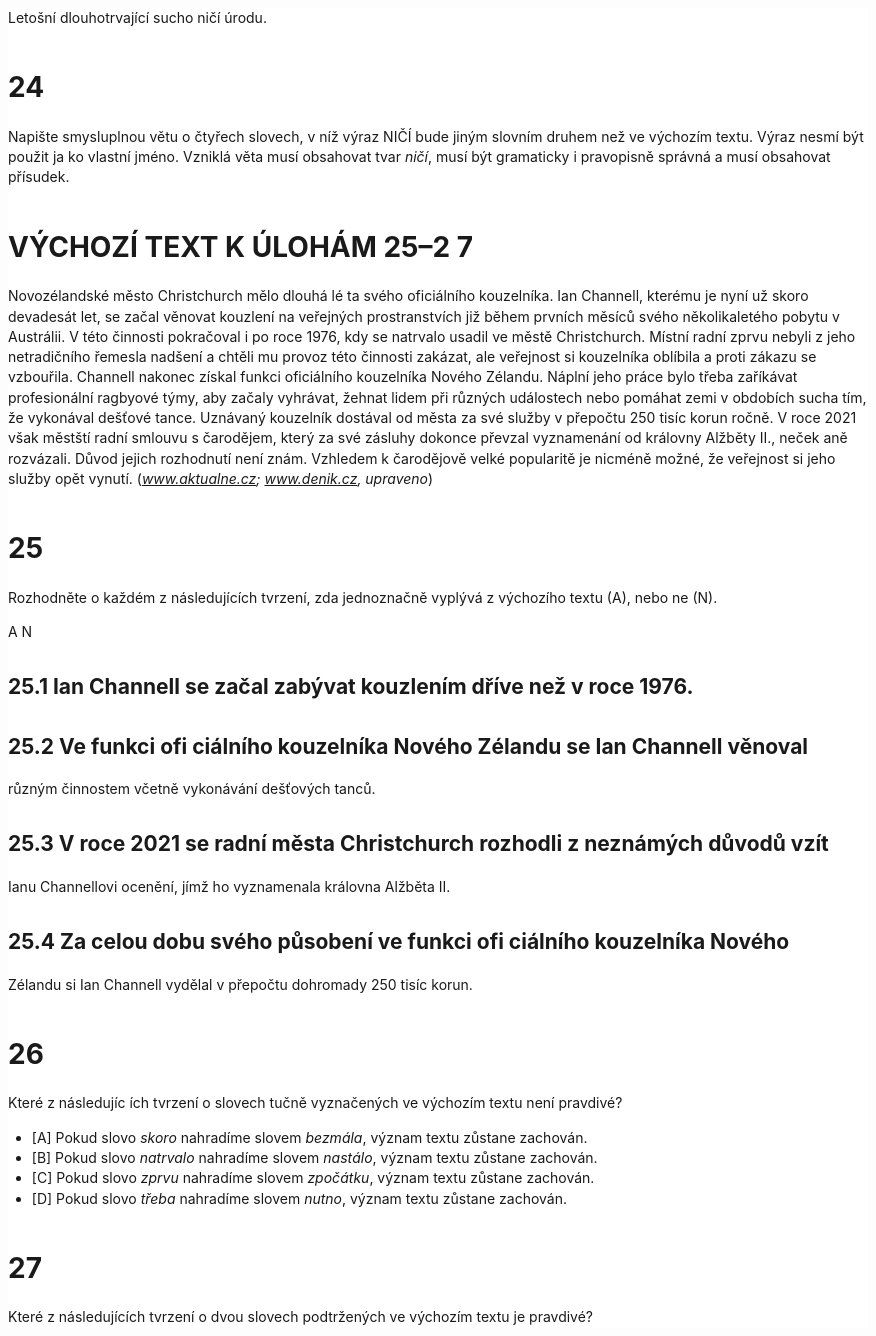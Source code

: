 Letošní dlouhotrvající sucho ničí úrodu. 
# 24 
Napište smysluplnou větu o čtyřech slovech, v níž výraz NIČÍ bude jiným 
slovním druhem než ve výchozím textu.
Výraz nesmí být použit ja ko vlastní jméno. Vzniklá věta musí obsahovat tvar *ničí*, musí 
být gramaticky i pravopisně správná a musí obsahovat přísudek.

VÝCHOZÍ TEXT K ÚLOHÁM 25–2 7
===

Novozélandské město Christchurch mělo dlouhá lé ta svého oficiálního kouzelníka. Ian 
Channell, kterému je nyní už skoro devadesát let, se začal věnovat kouzlení na veřejných 
prostranstvích již během prvních měsíců svého několikaletého pobytu v Austrálii. V této 
činnosti pokračoval i po roce 1976, kdy se natrvalo usadil ve městě Christchurch.
Místní radní zprvu nebyli z jeho netradičního řemesla nadšení a chtěli mu provoz 
této činnosti zakázat, ale veřejnost si kouzelníka oblíbila a proti zákazu se vzbouřila. 
Channell nakonec získal funkci oficiálního kouzelníka Nového Zélandu. Náplní jeho práce 
bylo třeba zaříkávat profesionální ragbyové týmy, aby začaly vyhrávat, žehnat lidem při 
různých událostech nebo pomáhat zemi v obdobích sucha tím, že vykonával dešťové 
tance. 
Uznávaný kouzelník dostával od města za své služby v přepočtu 250 tisíc korun 
ročně. V roce 2021 však městští radní smlouvu s čarodějem, který za své zásluhy 
dokonce převzal vyznamenání od královny Alžběty II., neček aně rozvázali. Důvod jejich 
rozhodnutí není znám. Vzhledem k čarodějově velké popularitě je nicméně možné, že 
veřejnost si jeho služby opět vynutí.
(*www.aktualne.cz; www.denik.cz, upraveno*)
# 25 
Rozhodněte o každém z následujících tvrzení, zda jednoznačně vyplývá 
z výchozího textu (A), nebo ne (N).
 
A 
N
## 25.1 Ian Channell se začal zabývat kouzlením dříve než v roce 1976. 
## 25.2 Ve funkci ofi ciálního kouzelníka Nového Zélandu se Ian Channell věnoval 
různým činnostem včetně vykonávání dešťových tanců. 
## 25.3 V roce 2021 se radní města Christchurch rozhodli z neznámých důvodů vzít 
Ianu Channellovi ocenění, jímž ho vyznamenala královna Alžběta II. 
## 25.4 Za celou dobu svého působení ve funkci ofi ciálního kouzelníka Nového 
Zélandu si Ian Channell vydělal v přepočtu dohromady 250 tisíc korun. 
# 26 
Které z následujíc ích tvrzení o slovech tučně vyznačených ve výchozím textu 
není pravdivé?
- [A] Pokud slovo *skoro* nahradíme slovem *bezmála*, význam textu zůstane zachován. 
- [B] 
Pokud slovo *natrvalo* nahradíme slovem *nastálo*, význam textu zůstane zachován.
- [C] Pokud slovo *zprvu* nahradíme slovem *zpočátku*, význam textu zůstane zachován.
- [D] Pokud slovo *třeba* nahradíme slovem *nutno*, význam textu zůstane zachován.
# 27 
Které z následujících tvrzení o dvou slovech podtržených ve výchozím textu je 
pravdivé?